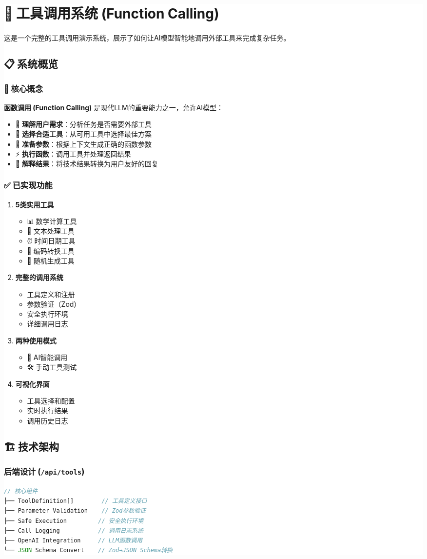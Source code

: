# 🔧 工具调用系统 (Function Calling)

这是一个完整的工具调用演示系统，展示了如何让AI模型智能地调用外部工具来完成复杂任务。

## 📋 系统概览

### 🎯 核心概念

**函数调用 (Function Calling)** 是现代LLM的重要能力之一，允许AI模型：
- 🧠 **理解用户需求**：分析任务是否需要外部工具
- 🎯 **选择合适工具**：从可用工具中选择最佳方案
- 📝 **准备参数**：根据上下文生成正确的函数参数
- ⚡ **执行函数**：调用工具并处理返回结果
- 💬 **解释结果**：将技术结果转换为用户友好的回复

### ✅ 已实现功能

1. **5类实用工具**
   - 📊 数学计算工具
   - 📝 文本处理工具
   - ⏰ 时间日期工具
   - 🔄 编码转换工具
   - 🎲 随机生成工具

2. **完整的调用系统**
   - 工具定义和注册
   - 参数验证（Zod）
   - 安全执行环境
   - 详细调用日志

3. **两种使用模式**
   - 🤖 AI智能调用
   - 🛠️ 手动工具测试

4. **可视化界面**
   - 工具选择和配置
   - 实时执行结果
   - 调用历史日志

## 🏗️ 技术架构

### 后端设计 (`/api/tools`)

```typescript
// 核心组件
├── ToolDefinition[]        // 工具定义接口
├── Parameter Validation    // Zod参数验证
├── Safe Execution         // 安全执行环境
├── Call Logging           // 调用日志系统
├── OpenAI Integration     // LLM函数调用
└── JSON Schema Convert    // Zod→JSON Schema转换
```
